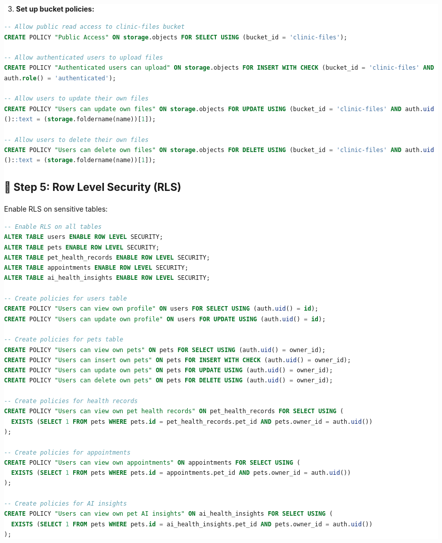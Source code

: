 3. **Set up bucket policies:**

```sql
-- Allow public read access to clinic-files bucket
CREATE POLICY "Public Access" ON storage.objects FOR SELECT USING (bucket_id = 'clinic-files');

-- Allow authenticated users to upload files
CREATE POLICY "Authenticated users can upload" ON storage.objects FOR INSERT WITH CHECK (bucket_id = 'clinic-files' AND auth.role() = 'authenticated');

-- Allow users to update their own files
CREATE POLICY "Users can update own files" ON storage.objects FOR UPDATE USING (bucket_id = 'clinic-files' AND auth.uid()::text = (storage.foldername(name))[1]);

-- Allow users to delete their own files
CREATE POLICY "Users can delete own files" ON storage.objects FOR DELETE USING (bucket_id = 'clinic-files' AND auth.uid()::text = (storage.foldername(name))[1]);
```

## 🔐 Step 5: Row Level Security (RLS)

Enable RLS on sensitive tables:

```sql
-- Enable RLS on all tables
ALTER TABLE users ENABLE ROW LEVEL SECURITY;
ALTER TABLE pets ENABLE ROW LEVEL SECURITY;
ALTER TABLE pet_health_records ENABLE ROW LEVEL SECURITY;
ALTER TABLE appointments ENABLE ROW LEVEL SECURITY;
ALTER TABLE ai_health_insights ENABLE ROW LEVEL SECURITY;

-- Create policies for users table
CREATE POLICY "Users can view own profile" ON users FOR SELECT USING (auth.uid() = id);
CREATE POLICY "Users can update own profile" ON users FOR UPDATE USING (auth.uid() = id);

-- Create policies for pets table
CREATE POLICY "Users can view own pets" ON pets FOR SELECT USING (auth.uid() = owner_id);
CREATE POLICY "Users can insert own pets" ON pets FOR INSERT WITH CHECK (auth.uid() = owner_id);
CREATE POLICY "Users can update own pets" ON pets FOR UPDATE USING (auth.uid() = owner_id);
CREATE POLICY "Users can delete own pets" ON pets FOR DELETE USING (auth.uid() = owner_id);

-- Create policies for health records
CREATE POLICY "Users can view own pet health records" ON pet_health_records FOR SELECT USING (
  EXISTS (SELECT 1 FROM pets WHERE pets.id = pet_health_records.pet_id AND pets.owner_id = auth.uid())
);

-- Create policies for appointments
CREATE POLICY "Users can view own appointments" ON appointments FOR SELECT USING (
  EXISTS (SELECT 1 FROM pets WHERE pets.id = appointments.pet_id AND pets.owner_id = auth.uid())
);

-- Create policies for AI insights
CREATE POLICY "Users can view own pet AI insights" ON ai_health_insights FOR SELECT USING (
  EXISTS (SELECT 1 FROM pets WHERE pets.id = ai_health_insights.pet_id AND pets.owner_id = auth.uid())
);
```

